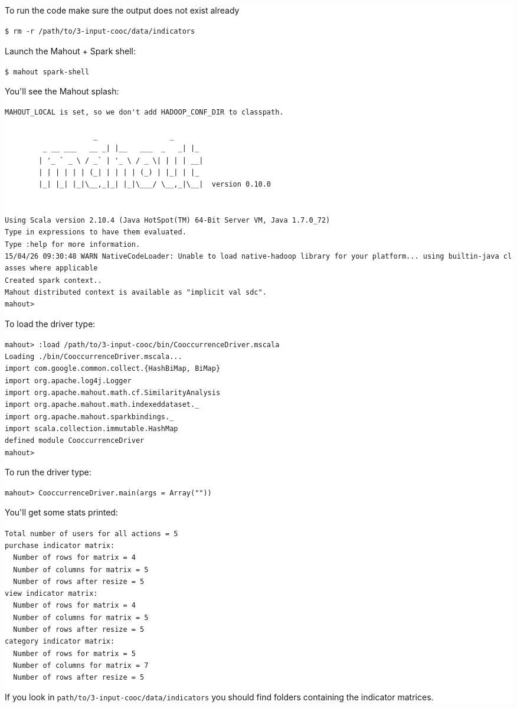 To run the code make sure the output does not exist already

    $ rm -r /path/to/3-input-cooc/data/indicators
    
Launch the Mahout + Spark shell:

    $ mahout spark-shell
    
You'll see the Mahout splash:

    MAHOUT_LOCAL is set, so we don't add HADOOP_CONF_DIR to classpath.

                         _                 _
             _ __ ___   __ _| |__   ___  _   _| |_
            | '_ ` _ \ / _` | '_ \ / _ \| | | | __|
            | | | | | | (_| | | | | (_) | |_| | |_
            |_| |_| |_|\__,_|_| |_|\___/ \__,_|\__|  version 0.10.0

      
    Using Scala version 2.10.4 (Java HotSpot(TM) 64-Bit Server VM, Java 1.7.0_72)
    Type in expressions to have them evaluated.
    Type :help for more information.
    15/04/26 09:30:48 WARN NativeCodeLoader: Unable to load native-hadoop library for your platform... using builtin-java classes where applicable
    Created spark context..
    Mahout distributed context is available as "implicit val sdc".
    mahout> 

To load the driver type:

    mahout> :load /path/to/3-input-cooc/bin/CooccurrenceDriver.mscala
    Loading ./bin/CooccurrenceDriver.mscala...
    import com.google.common.collect.{HashBiMap, BiMap}
    import org.apache.log4j.Logger
    import org.apache.mahout.math.cf.SimilarityAnalysis
    import org.apache.mahout.math.indexeddataset._
    import org.apache.mahout.sparkbindings._
    import scala.collection.immutable.HashMap
    defined module CooccurrenceDriver
    mahout> 

To run the driver type:

    mahout> CooccurrenceDriver.main(args = Array(""))
    
You'll get some stats printed:

    Total number of users for all actions = 5
    purchase indicator matrix:
      Number of rows for matrix = 4
      Number of columns for matrix = 5
      Number of rows after resize = 5
    view indicator matrix:
      Number of rows for matrix = 4
      Number of columns for matrix = 5
      Number of rows after resize = 5
    category indicator matrix:
      Number of rows for matrix = 5
      Number of columns for matrix = 7
      Number of rows after resize = 5
    
If you look in ```path/to/3-input-cooc/data/indicators``` you should find folders containing the indicator matrices.
